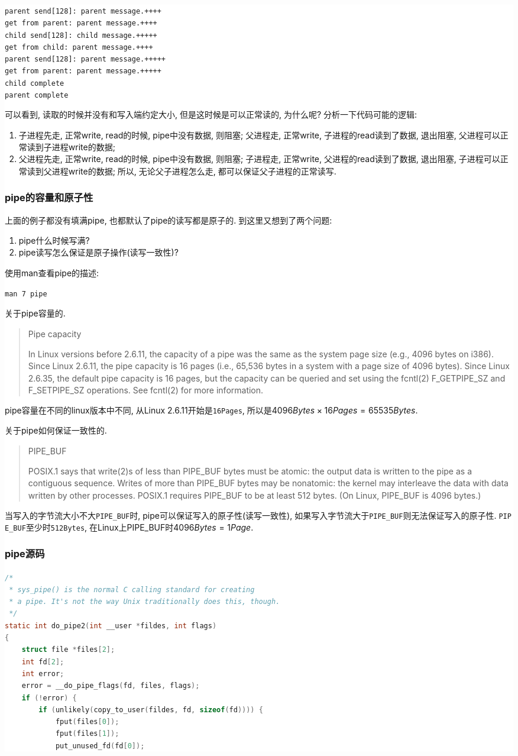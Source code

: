 ```
parent send[128]: parent message.++++
get from parent: parent message.++++
child send[128]: child message.+++++
get from child: parent message.++++
parent send[128]: parent message.+++++
get from parent: parent message.+++++
child complete
parent complete
```
可以看到, 读取的时候并没有和写入端约定大小, 但是这时候是可以正常读的, 为什么呢? 分析一下代码可能的逻辑:
1. 子进程先走, 正常write, read的时候, pipe中没有数据, 则阻塞; 父进程走, 正常write, 子进程的read读到了数据, 退出阻塞, 父进程可以正常读到子进程write的数据;
2. 父进程先走, 正常write, read的时候, pipe中没有数据, 则阻塞; 子进程走, 正常write, 父进程的read读到了数据, 退出阻塞, 子进程可以正常读到父进程write的数据;
所以, 无论父子进程怎么走, 都可以保证父子进程的正常读写.

### pipe的容量和原子性
上面的例子都没有填满pipe, 也都默认了pipe的读写都是原子的. 到这里又想到了两个问题:
1. pipe什么时候写满?
2. pipe读写怎么保证是原子操作(读写一致性)?

使用man查看pipe的描述:
```
man 7 pipe
```

关于pipe容量的.
> Pipe capacity
>
> In Linux versions before 2.6.11, the capacity of a pipe was the same as the system page size (e.g., 4096 bytes on i386).  Since Linux 2.6.11, the pipe capacity is 16 pages (i.e., 65,536 bytes in a system with a page size of 4096 bytes).  Since Linux 2.6.35, the default pipe capacity is 16 pages, but the capacity can be queried and set using the  fcntl(2)  F_GETPIPE_SZ  and  F_SETPIPE_SZ operations.  See fcntl(2) for more information.

pipe容量在不同的linux版本中不同, 从Linux 2.6.11开始是```16Pages```, 所以是$4096 Bytes \times 16 Pages = 65535 Bytes$.

关于pipe如何保证一致性的.
> PIPE_BUF
>
> POSIX.1 says that write(2)s of less than PIPE_BUF bytes must be atomic: the output data is written to the pipe as a contiguous sequence.  Writes of more than PIPE_BUF bytes may be nonatomic: the kernel  may  interleave  the data with data written by other processes.  POSIX.1 requires PIPE_BUF to be at least 512 bytes.  (On Linux, PIPE_BUF is 4096 bytes.)

当写入的字节流大小不大```PIPE_BUF```时, pipe可以保证写入的原子性(读写一致性), 如果写入字节流大于```PIPE_BUF```则无法保证写入的原子性. ```PIPE_BUF```至少时```512Bytes```, 在Linux上PIPE_BUF时$4096Bytes = 1Page$.

### pipe源码
```C
/*
 * sys_pipe() is the normal C calling standard for creating
 * a pipe. It's not the way Unix traditionally does this, though.
 */
static int do_pipe2(int __user *fildes, int flags)
{
	struct file *files[2];
	int fd[2];
	int error;
	error = __do_pipe_flags(fd, files, flags);
	if (!error) {
		if (unlikely(copy_to_user(fildes, fd, sizeof(fd)))) {
			fput(files[0]);
			fput(files[1]);
			put_unused_fd(fd[0]);
```